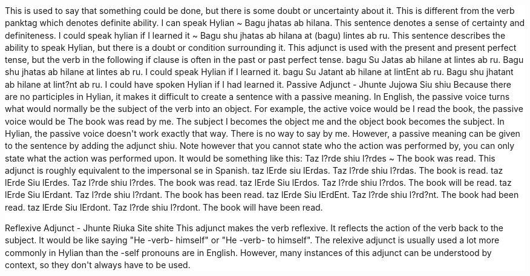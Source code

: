 This is used to say that something could be done, but there is some doubt or uncertainty about it. This is different from the verb panktag which denotes definite ability. I can speak Hylian ~ Bagu jhatas ab hilana. This sentence denotes a sense of certainty and definiteness. I could speak hylian if I learned it ~ Bagu shu jhatas ab hilana at (bagu) lintes ab ru. This sentence describes the ability to speak Hylian, but there is a doubt or condition surrounding it. This adjunct is used with the present and present perfect tense, but the verb in the following if clause is often in the past or past perfect tense.
bagu Su Jatas ab hilane at lintes ab ru. 
Bagu shu jhatas ab hilane at lintes ab ru.
I could speak Hylian if I learned it.
bagu Su Jatant ab hilane at lintEnt ab ru. 
Bagu shu jhatant ab hilane at lint?nt ab ru.
I could have spoken Hylian if I had learned it.
Passive Adjunct - Jhunte Jujowa
Siu
shiu
Because there are no participles in Hylian, it makes it difficult to create a sentence with a passive meaning. In English, the passive voice turns what would normally be the subject of the verb into an object. For example, the active voice would be I read the book, the passive voice would be The book was read by me. The subject I becomes the object me and the object book becomes the subject. In Hylian, the passive voice doesn't work exactly that way. There is no way to say by me. However, a passive meaning can be given to the sentence by adding the adjunct shiu. Note however that you cannot state who the action was performed by, you can only state what the action was performed upon. It would be something like this: Taz l?rde shiu l?rdes ~ The book was read. This adjunct is roughly equivalent to the impersonal se in Spanish.
taz lErde siu lErdas. 
Taz l?rde shiu l?rdas.
The book is read.
taz lErde Siu lErdes. 
Taz l?rde shiu l?rdes.
The book was read.
taz lErde Siu lErdos. 
Taz l?rde shiu l?rdos.
The book will be read.
taz lErde Siu lErdant. 
Taz l?rde shiu l?rdant.
The book has been read.
taz lErde Siu lErdEnt. 
Taz l?rde shiu l?rd?nt.
The book had been read.
taz lErde Siu lErdont. 
Taz l?rde shiu l?rdont.
The book will have been read.
 
Reflexive Adjunct - Jhunte Riuka
Site
shite
This adjunct makes the verb reflexive. It reflects the action of the verb back to the subject. It would be like saying "He -verb- himself" or "He -verb- to himself". The relexive adjunct is usually used a lot more commonly in Hylian than the -self pronouns are in English. However, many instances of this adjunct can be understood by context, so they don't always have to be used.
